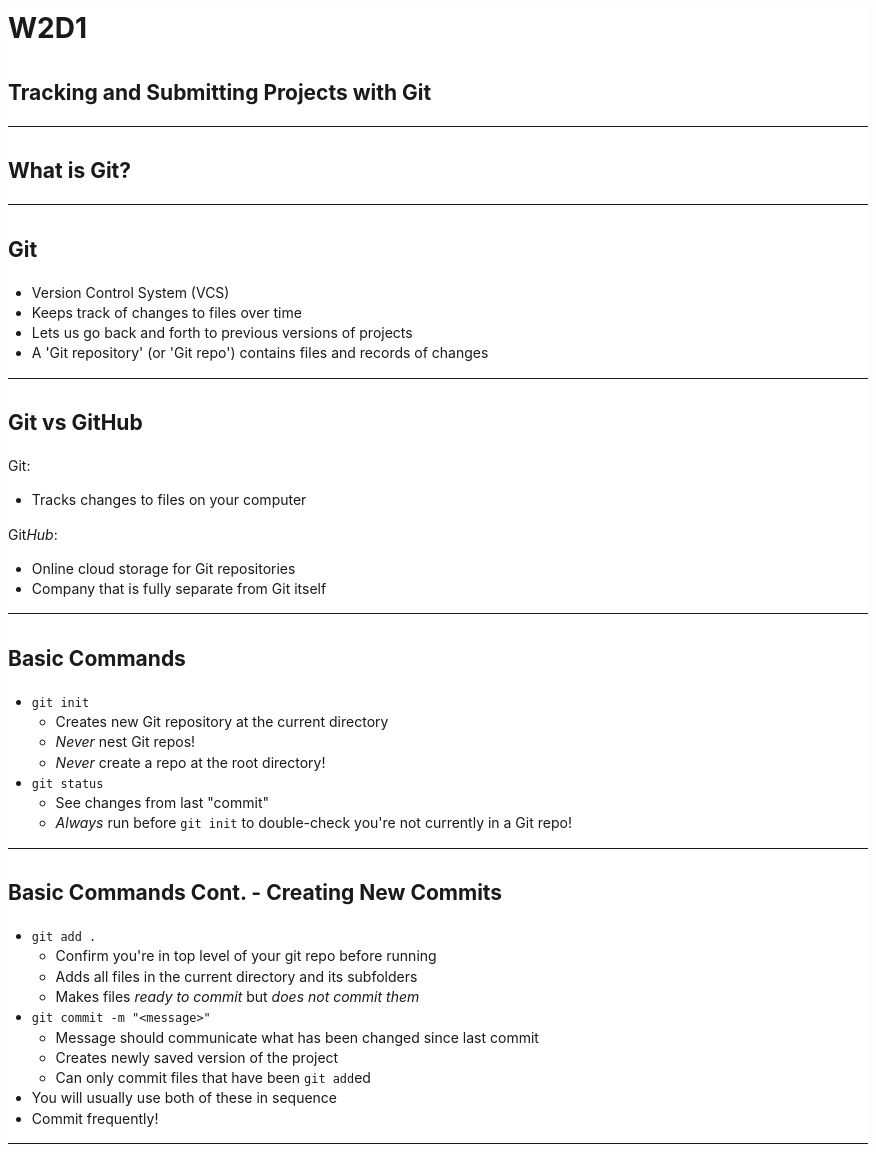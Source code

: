 # W2D1
## Tracking and Submitting Projects with Git

---

## What is Git?

---

## Git
- Version Control System (VCS)
- Keeps track of changes to files over time
- Lets us go back and forth to previous versions of projects
- A 'Git repository' (or 'Git repo') contains files and records of changes

---

## Git vs GitHub
Git:
- Tracks changes to files on your computer 

Git*Hub*:
- Online cloud storage for Git repositories
- Company that is fully separate from Git itself

---

## Basic Commands
- `git init`
    - Creates new Git repository at the current directory
    - *Never* nest Git repos!
    - *Never* create a repo at the root directory!
- `git status`
    - See changes from last "commit"
    - *Always* run before `git init` to double-check you're not currently in a Git repo!

---

## Basic Commands Cont. - Creating New Commits
- `git add .`
    - Confirm you're in top level of your git repo before running
    - Adds all files in the current directory and its subfolders
    - Makes files *ready to commit* but *does not commit them*
- `git commit -m "<message>"`
    - Message should communicate what has been changed since last commit
    - Creates newly saved version of the project
    - Can only commit files that have been `git add`ed
- You will usually use both of these in sequence
- Commit frequently!

---